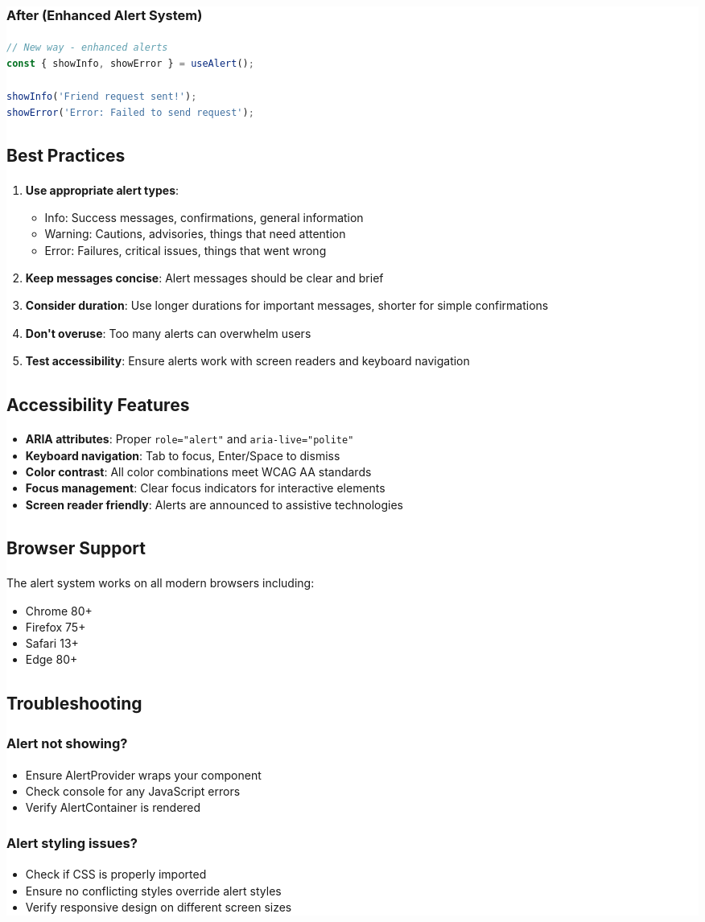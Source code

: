 ### After (Enhanced Alert System)
```javascript
// New way - enhanced alerts
const { showInfo, showError } = useAlert();

showInfo('Friend request sent!');
showError('Error: Failed to send request');
```

## Best Practices

1. **Use appropriate alert types**:
   - Info: Success messages, confirmations, general information
   - Warning: Cautions, advisories, things that need attention
   - Error: Failures, critical issues, things that went wrong

2. **Keep messages concise**: Alert messages should be clear and brief

3. **Consider duration**: Use longer durations for important messages, shorter for simple confirmations

4. **Don't overuse**: Too many alerts can overwhelm users

5. **Test accessibility**: Ensure alerts work with screen readers and keyboard navigation

## Accessibility Features

- **ARIA attributes**: Proper `role="alert"` and `aria-live="polite"`
- **Keyboard navigation**: Tab to focus, Enter/Space to dismiss
- **Color contrast**: All color combinations meet WCAG AA standards
- **Focus management**: Clear focus indicators for interactive elements
- **Screen reader friendly**: Alerts are announced to assistive technologies

## Browser Support

The alert system works on all modern browsers including:
- Chrome 80+
- Firefox 75+
- Safari 13+
- Edge 80+

## Troubleshooting

### Alert not showing?
- Ensure AlertProvider wraps your component
- Check console for any JavaScript errors
- Verify AlertContainer is rendered

### Alert styling issues?
- Check if CSS is properly imported
- Ensure no conflicting styles override alert styles
- Verify responsive design on different screen sizes
